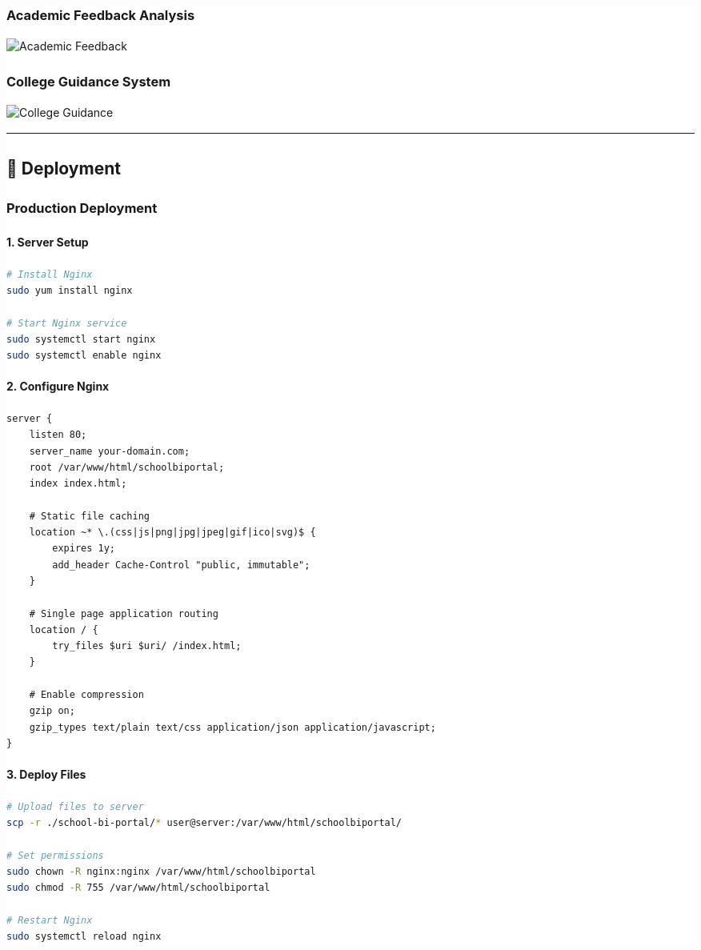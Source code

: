 ### Academic Feedback Analysis
![Academic Feedback](https://via.placeholder.com/800x400/4facfe/ffffff?text=Academic+Feedback)

### College Guidance System
![College Guidance](https://via.placeholder.com/800x400/ff6b6b/ffffff?text=College+Guidance)

---

## 🚀 Deployment

### Production Deployment

#### 1. Server Setup
```bash
# Install Nginx
sudo yum install nginx

# Start Nginx service
sudo systemctl start nginx
sudo systemctl enable nginx
```

#### 2. Configure Nginx
```nginx
server {
    listen 80;
    server_name your-domain.com;
    root /var/www/html/schoolbiportal;
    index index.html;
    
    # Static file caching
    location ~* \.(css|js|png|jpg|jpeg|gif|ico|svg)$ {
        expires 1y;
        add_header Cache-Control "public, immutable";
    }
    
    # Single page application routing
    location / {
        try_files $uri $uri/ /index.html;
    }
    
    # Enable compression
    gzip on;
    gzip_types text/plain text/css application/json application/javascript;
}
```

#### 3. Deploy Files
```bash
# Upload files to server
scp -r ./school-bi-portal/* user@server:/var/www/html/schoolbiportal/

# Set permissions
sudo chown -R nginx:nginx /var/www/html/schoolbiportal
sudo chmod -R 755 /var/www/html/schoolbiportal

# Restart Nginx
sudo systemctl reload nginx
```
